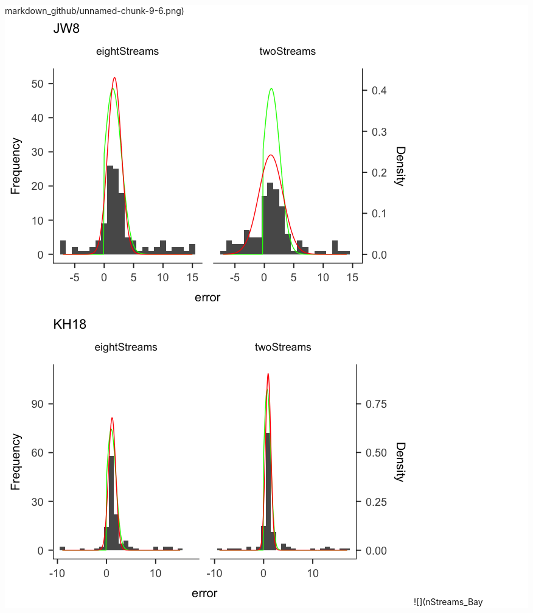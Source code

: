 markdown_github/unnamed-chunk-9-6.png)![](nStreams_Bayesian_files/figure-markdown_github/unnamed-chunk-9-7.png)![](nStreams_Bayesian_files/figure-markdown_github/unnamed-chunk-9-8.png)![](nStreams_Bay